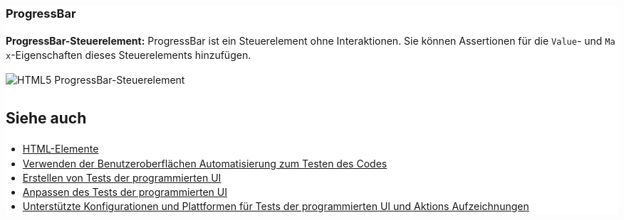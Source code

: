 ### <a name="progressbar"></a>ProgressBar
 **ProgressBar-Steuerelement:** ProgressBar ist ein Steuerelement ohne Interaktionen. Sie können Assertionen für die `Value`- und `Max`-Eigenschaften dieses Steuerelements hinzufügen.

 ![HTML5 ProgressBar-Steuerelement](../test/media/codedui-html5-progressbar.png)

## <a name="see-also"></a>Siehe auch

- [HTML-Elemente](https://www.w3schools.com/HTML/html_elements.asp)
- [Verwenden der Benutzeroberflächen Automatisierung zum Testen des Codes](../test/use-ui-automation-to-test-your-code.md)
- [Erstellen von Tests der programmierten UI](../test/use-ui-automation-to-test-your-code.md#VerifyingCodeUsingCUITCreate)
- [Anpassen des Tests der programmierten UI](../test/use-ui-automation-to-test-your-code.md#VerifyingCodeCUITModify)
- [Unterstützte Konfigurationen und Plattformen für Tests der programmierten UI und Aktions Aufzeichnungen](../test/supported-configurations-and-platforms-for-coded-ui-tests-and-action-recordings.md)
